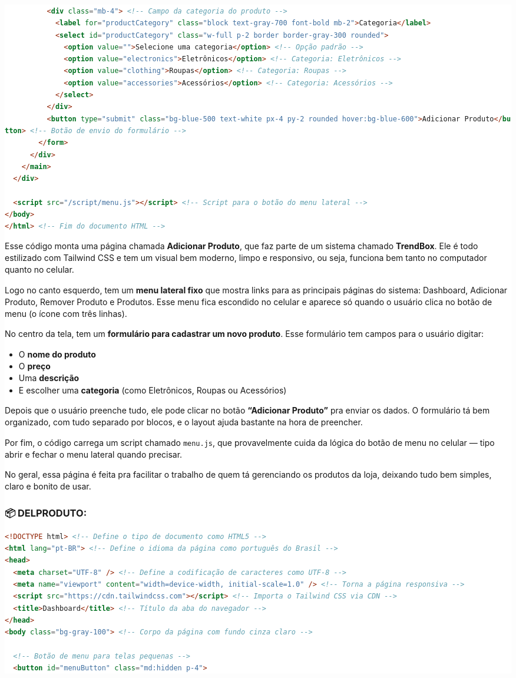 ```html
          <div class="mb-4"> <!-- Campo da categoria do produto -->
            <label for="productCategory" class="block text-gray-700 font-bold mb-2">Categoria</label>
            <select id="productCategory" class="w-full p-2 border border-gray-300 rounded">
              <option value="">Selecione uma categoria</option> <!-- Opção padrão -->
              <option value="electronics">Eletrônicos</option> <!-- Categoria: Eletrônicos -->
              <option value="clothing">Roupas</option> <!-- Categoria: Roupas -->
              <option value="accessories">Acessórios</option> <!-- Categoria: Acessórios -->
            </select>
          </div>
          <button type="submit" class="bg-blue-500 text-white px-4 py-2 rounded hover:bg-blue-600">Adicionar Produto</button> <!-- Botão de envio do formulário -->
        </form>
      </div>
    </main>    
  </div>

  <script src="/script/menu.js"></script> <!-- Script para o botão do menu lateral -->
</body>
</html> <!-- Fim do documento HTML -->

```

Esse código monta uma página chamada **Adicionar Produto**, que faz parte de um sistema chamado **TrendBox**. Ele é todo estilizado com Tailwind CSS e tem um visual bem moderno, limpo e responsivo, ou seja, funciona bem tanto no computador quanto no celular.

Logo no canto esquerdo, tem um **menu lateral fixo** que mostra links para as principais páginas do sistema: Dashboard, Adicionar Produto, Remover Produto e Produtos. Esse menu fica escondido no celular e aparece só quando o usuário clica no botão de menu (o ícone com três linhas).

No centro da tela, tem um **formulário para cadastrar um novo produto**. Esse formulário tem campos para o usuário digitar:

- O **nome do produto**
- O **preço**
- Uma **descrição**
- E escolher uma **categoria** (como Eletrônicos, Roupas ou Acessórios)

Depois que o usuário preenche tudo, ele pode clicar no botão **“Adicionar Produto”** pra enviar os dados. O formulário tá bem organizado, com tudo separado por blocos, e o layout ajuda bastante na hora de preencher.

Por fim, o código carrega um script chamado `menu.js`, que provavelmente cuida da lógica do botão de menu no celular — tipo abrir e fechar o menu lateral quando precisar.

No geral, essa página é feita pra facilitar o trabalho de quem tá gerenciando os produtos da loja, deixando tudo bem simples, claro e bonito de usar.

### 📦 DELPRODUTO:

```html
<!DOCTYPE html> <!-- Define o tipo de documento como HTML5 -->
<html lang="pt-BR"> <!-- Define o idioma da página como português do Brasil -->
<head>
  <meta charset="UTF-8" /> <!-- Define a codificação de caracteres como UTF-8 -->
  <meta name="viewport" content="width=device-width, initial-scale=1.0" /> <!-- Torna a página responsiva -->
  <script src="https://cdn.tailwindcss.com"></script> <!-- Importa o Tailwind CSS via CDN -->
  <title>Dashboard</title> <!-- Título da aba do navegador -->
</head>
<body class="bg-gray-100"> <!-- Corpo da página com fundo cinza claro -->

  <!-- Botão de menu para telas pequenas -->
  <button id="menuButton" class="md:hidden p-4">
```